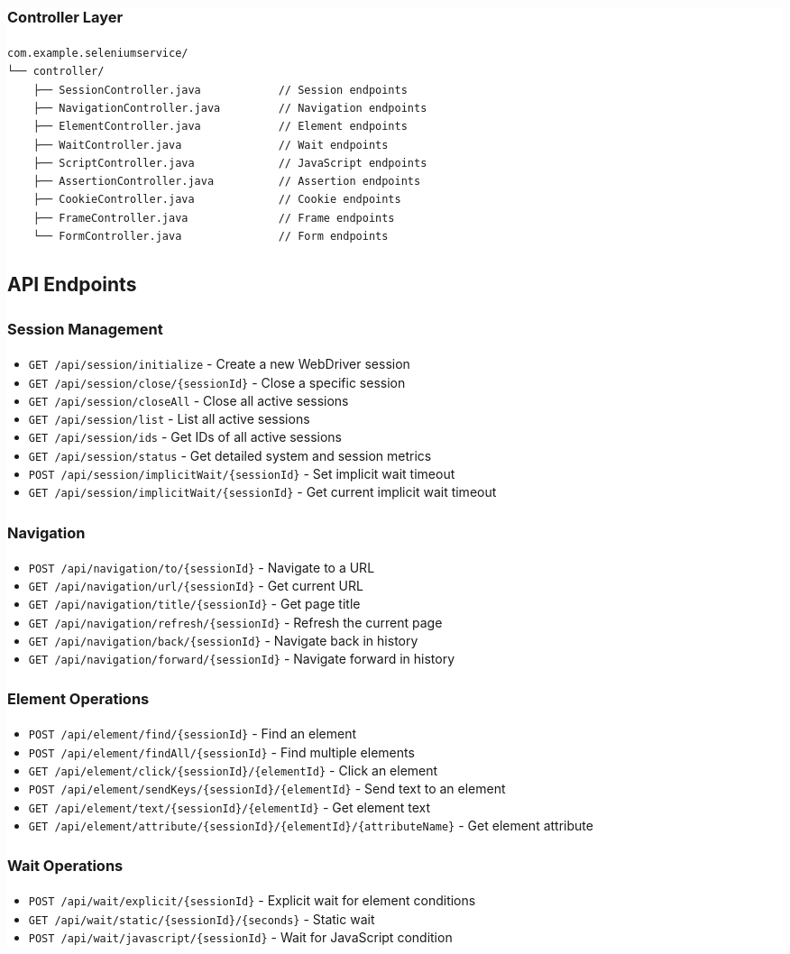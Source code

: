 ### Controller Layer

```
com.example.seleniumservice/
└── controller/
    ├── SessionController.java            // Session endpoints
    ├── NavigationController.java         // Navigation endpoints
    ├── ElementController.java            // Element endpoints
    ├── WaitController.java               // Wait endpoints
    ├── ScriptController.java             // JavaScript endpoints
    ├── AssertionController.java          // Assertion endpoints
    ├── CookieController.java             // Cookie endpoints
    ├── FrameController.java              // Frame endpoints
    └── FormController.java               // Form endpoints
```

## API Endpoints

### Session Management

- `GET /api/session/initialize` - Create a new WebDriver session
- `GET /api/session/close/{sessionId}` - Close a specific session
- `GET /api/session/closeAll` - Close all active sessions
- `GET /api/session/list` - List all active sessions
- `GET /api/session/ids` - Get IDs of all active sessions
- `GET /api/session/status` - Get detailed system and session metrics
- `POST /api/session/implicitWait/{sessionId}` - Set implicit wait timeout
- `GET /api/session/implicitWait/{sessionId}` - Get current implicit wait timeout

### Navigation

- `POST /api/navigation/to/{sessionId}` - Navigate to a URL
- `GET /api/navigation/url/{sessionId}` - Get current URL
- `GET /api/navigation/title/{sessionId}` - Get page title
- `GET /api/navigation/refresh/{sessionId}` - Refresh the current page
- `GET /api/navigation/back/{sessionId}` - Navigate back in history
- `GET /api/navigation/forward/{sessionId}` - Navigate forward in history

### Element Operations

- `POST /api/element/find/{sessionId}` - Find an element
- `POST /api/element/findAll/{sessionId}` - Find multiple elements
- `GET /api/element/click/{sessionId}/{elementId}` - Click an element
- `POST /api/element/sendKeys/{sessionId}/{elementId}` - Send text to an element
- `GET /api/element/text/{sessionId}/{elementId}` - Get element text
- `GET /api/element/attribute/{sessionId}/{elementId}/{attributeName}` - Get element attribute

### Wait Operations

- `POST /api/wait/explicit/{sessionId}` - Explicit wait for element conditions
- `GET /api/wait/static/{sessionId}/{seconds}` - Static wait
- `POST /api/wait/javascript/{sessionId}` - Wait for JavaScript condition
